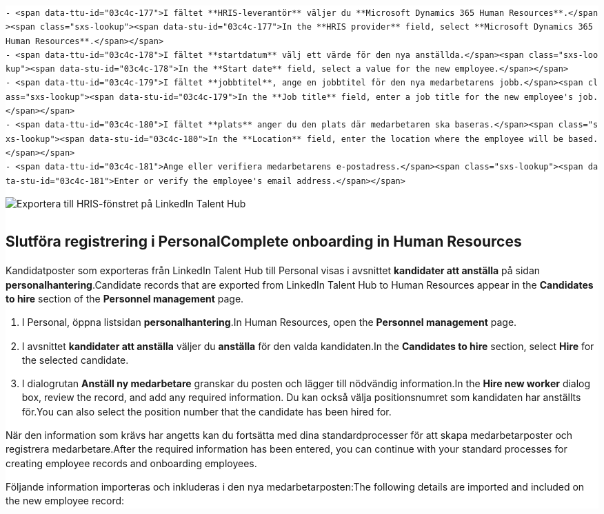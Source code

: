     - <span data-ttu-id="03c4c-177">I fältet **HRIS-leverantör** väljer du **Microsoft Dynamics 365 Human Resources**.</span><span class="sxs-lookup"><span data-stu-id="03c4c-177">In the **HRIS provider** field, select **Microsoft Dynamics 365 Human Resources**.</span></span>
    - <span data-ttu-id="03c4c-178">I fältet **startdatum** välj ett värde för den nya anställda.</span><span class="sxs-lookup"><span data-stu-id="03c4c-178">In the **Start date** field, select a value for the new employee.</span></span>
    - <span data-ttu-id="03c4c-179">I fältet **jobbtitel**, ange en jobbtitel för den nya medarbetarens jobb.</span><span class="sxs-lookup"><span data-stu-id="03c4c-179">In the **Job title** field, enter a job title for the new employee's job.</span></span>
    - <span data-ttu-id="03c4c-180">I fältet **plats** anger du den plats där medarbetaren ska baseras.</span><span class="sxs-lookup"><span data-stu-id="03c4c-180">In the **Location** field, enter the location where the employee will be based.</span></span>
    - <span data-ttu-id="03c4c-181">Ange eller verifiera medarbetarens e-postadress.</span><span class="sxs-lookup"><span data-stu-id="03c4c-181">Enter or verify the employee's email address.</span></span>

![Exportera till HRIS-fönstret på LinkedIn Talent Hub](./media/hr-admin-integration-linkedin-talent-hub-export.jpg)

## <a name="complete-onboarding-in-human-resources"></a><span data-ttu-id="03c4c-183">Slutföra registrering i Personal</span><span class="sxs-lookup"><span data-stu-id="03c4c-183">Complete onboarding in Human Resources</span></span>

<span data-ttu-id="03c4c-184">Kandidatposter som exporteras från LinkedIn Talent Hub till Personal visas i avsnittet **kandidater att anställa** på sidan **personalhantering**.</span><span class="sxs-lookup"><span data-stu-id="03c4c-184">Candidate records that are exported from LinkedIn Talent Hub to Human Resources appear in the **Candidates to hire** section of the **Personnel management** page.</span></span>

1. <span data-ttu-id="03c4c-185">I Personal, öppna listsidan **personalhantering**.</span><span class="sxs-lookup"><span data-stu-id="03c4c-185">In Human Resources, open the **Personnel management** page.</span></span>

2. <span data-ttu-id="03c4c-186">I avsnittet **kandidater att anställa** väljer du **anställa** för den valda kandidaten.</span><span class="sxs-lookup"><span data-stu-id="03c4c-186">In the **Candidates to hire** section, select **Hire** for the selected candidate.</span></span>

3. <span data-ttu-id="03c4c-187">I dialogrutan **Anställ ny medarbetare** granskar du posten och lägger till nödvändig information.</span><span class="sxs-lookup"><span data-stu-id="03c4c-187">In the **Hire new worker** dialog box, review the record, and add any required information.</span></span> <span data-ttu-id="03c4c-188">Du kan också välja positionsnumret som kandidaten har anställts för.</span><span class="sxs-lookup"><span data-stu-id="03c4c-188">You can also select the position number that the candidate has been hired for.</span></span>

<span data-ttu-id="03c4c-189">När den information som krävs har angetts kan du fortsätta med dina standardprocesser för att skapa medarbetarposter och registrera medarbetare.</span><span class="sxs-lookup"><span data-stu-id="03c4c-189">After the required information has been entered, you can continue with your standard processes for creating employee records and onboarding employees.</span></span>

<span data-ttu-id="03c4c-190">Följande information importeras och inkluderas i den nya medarbetarposten:</span><span class="sxs-lookup"><span data-stu-id="03c4c-190">The following details are imported and included on the new employee record:</span></span>
